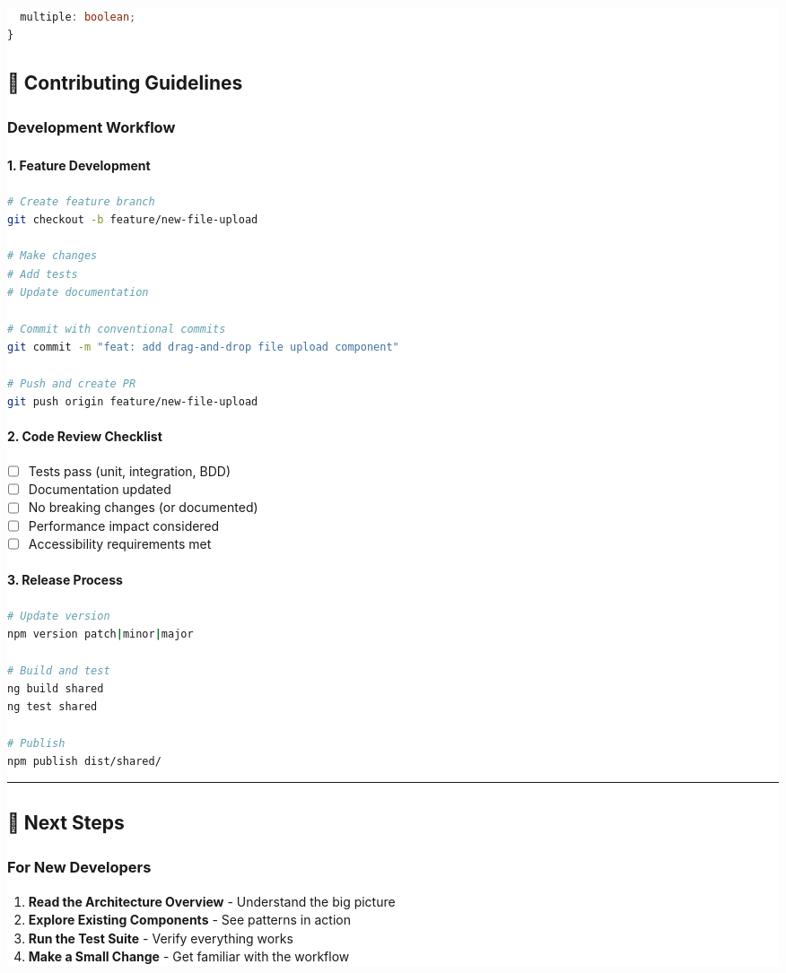 ```typescript
  multiple: boolean;
}
```

## 🤝 **Contributing Guidelines**

### **Development Workflow**

#### **1. Feature Development**
```bash
# Create feature branch
git checkout -b feature/new-file-upload

# Make changes
# Add tests
# Update documentation

# Commit with conventional commits
git commit -m "feat: add drag-and-drop file upload component"

# Push and create PR
git push origin feature/new-file-upload
```

#### **2. Code Review Checklist**
- [ ] Tests pass (unit, integration, BDD)
- [ ] Documentation updated
- [ ] No breaking changes (or documented)
- [ ] Performance impact considered
- [ ] Accessibility requirements met

#### **3. Release Process**
```bash
# Update version
npm version patch|minor|major

# Build and test
ng build shared
ng test shared

# Publish
npm publish dist/shared/
```

---

## 🎯 **Next Steps**

### **For New Developers**
1. **Read the Architecture Overview** - Understand the big picture
2. **Explore Existing Components** - See patterns in action
3. **Run the Test Suite** - Verify everything works
4. **Make a Small Change** - Get familiar with the workflow
